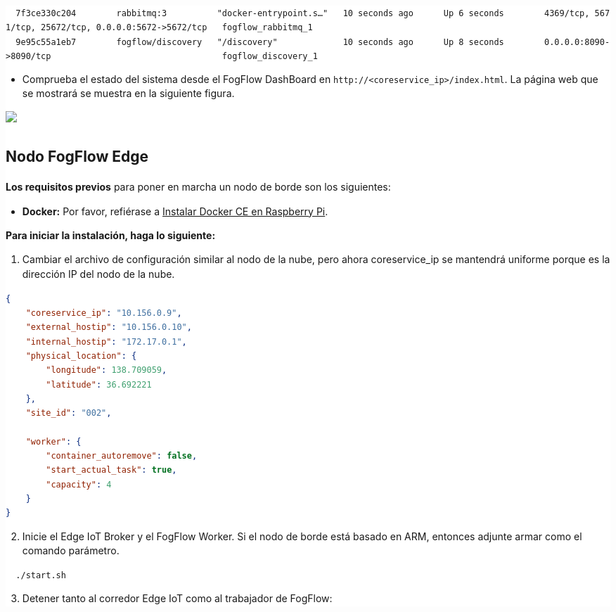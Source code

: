 ```text
  7f3ce330c204        rabbitmq:3          "docker-entrypoint.s…"   10 seconds ago      Up 6 seconds        4369/tcp, 5671/tcp, 25672/tcp, 0.0.0.0:5672->5672/tcp   fogflow_rabbitmq_1
  9e95c55a1eb7        fogflow/discovery   "/discovery"             10 seconds ago      Up 8 seconds        0.0.0.0:8090->8090/tcp                                  fogflow_discovery_1
```

-   Comprueba el estado del sistema desde el FogFlow DashBoard en `http://<coreservice_ip>/index.html`. La página web
    que se mostrará se muestra en la siguiente figura.

![](https://fiware.github.io/tutorials.Edge-Computing/img/dashboard.png)

## Nodo FogFlow Edge

**Los requisitos previos** para poner en marcha un nodo de borde son los siguientes:

-   **Docker:** Por favor, refiérase a
    [Instalar Docker CE en Raspberry Pi](https://withblue.ink/2019/07/13/yes-you-can-run-docker-on-raspbian.html).

**Para iniciar la instalación, haga lo siguiente:**

1.  Cambiar el archivo de configuración similar al nodo de la nube, pero ahora coreservice_ip se mantendrá uniforme
    porque es la dirección IP del nodo de la nube.

```json
{
    "coreservice_ip": "10.156.0.9",
    "external_hostip": "10.156.0.10",
    "internal_hostip": "172.17.0.1",
    "physical_location": {
        "longitude": 138.709059,
        "latitude": 36.692221
    },
    "site_id": "002",

    "worker": {
        "container_autoremove": false,
        "start_actual_task": true,
        "capacity": 4
    }
}
```

2.  Inicie el Edge IoT Broker y el FogFlow Worker. Si el nodo de borde está basado en ARM, entonces adjunte armar como
    el comando parámetro.

```console
  ./start.sh
```

3.  Detener tanto al corredor Edge IoT como al trabajador de FogFlow:
